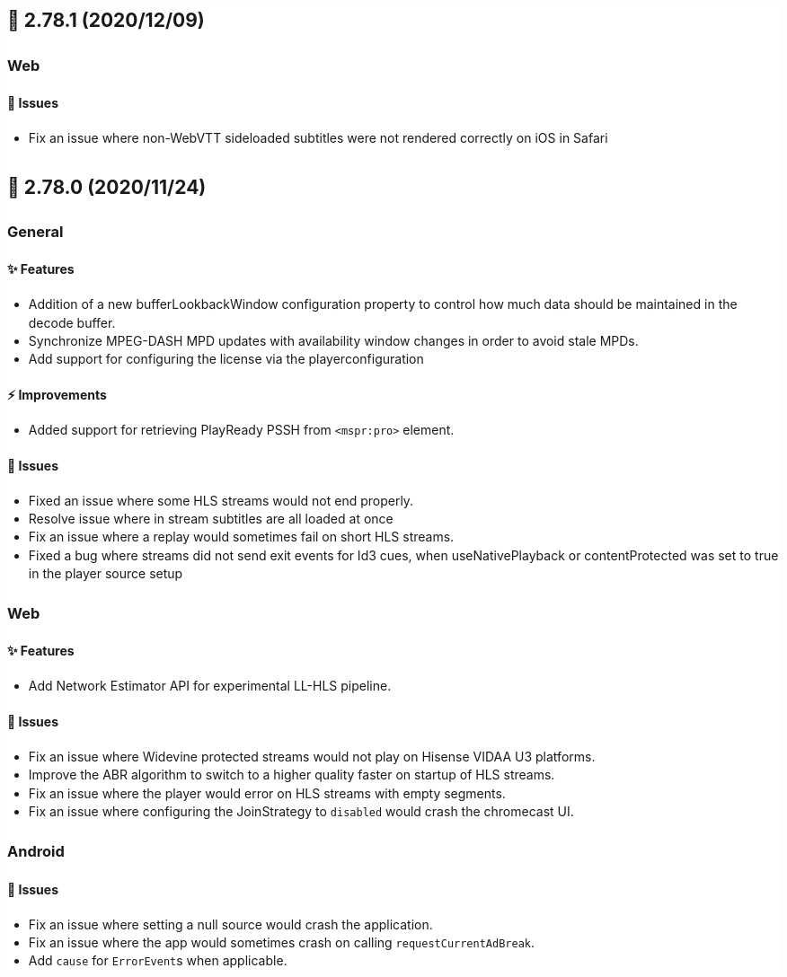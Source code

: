 ## 🚀 2.78.1 (2020/12/09)

### Web

#### 🐛 Issues

- Fix an issue where non-WebVTT sideloaded subtitles were not rendered correctly on iOS in Safari

## 🚀 2.78.0 (2020/11/24)

### General

#### ✨ Features

- Addition of a new bufferLookbackWindow configuration property to control how much data should be maintained in the decode buffer.
- Synchronize MPEG-DASH MPD updates with availability window changes in order to avoid stale MPDs.
- Add support for configuring the license via the playerconfiguration

#### ⚡ Improvements

- Added support for retrieving PlayReady PSSH from `<mspr:pro>` element.

#### 🐛 Issues

- Fixed an issue where some HLS streams would not end properly.
- Resolve issue where in stream subtitles are all loaded at once
- Fix an issue where a replay would sometimes fail on short HLS streams.
- Fixed a bug where streams did not send exit events for Id3 cues, when useNativePlayback or contentProtected was set to true in the player source setup

### Web

#### ✨ Features

- Add Network Estimator API for experimental LL-HLS pipeline.

#### 🐛 Issues

- Fix an issue where Widevine protected streams would not play on Hisense VIDAA U3 platforms.
- Improve the ABR algorithm to switch to a higher quality faster on startup of HLS streams.
- Fix an issue where the player would error on HLS streams with empty segments.
- Fix an issue where configuring the JoinStrategy to `disabled` would crash the chromecast UI.

### Android

#### 🐛 Issues

- Fix an issue where setting a null source would crash the application.
- Fix an issue where the app would sometimes crash on calling `requestCurrentAdBreak`.
- Add `cause` for `ErrorEvent`s when applicable.
